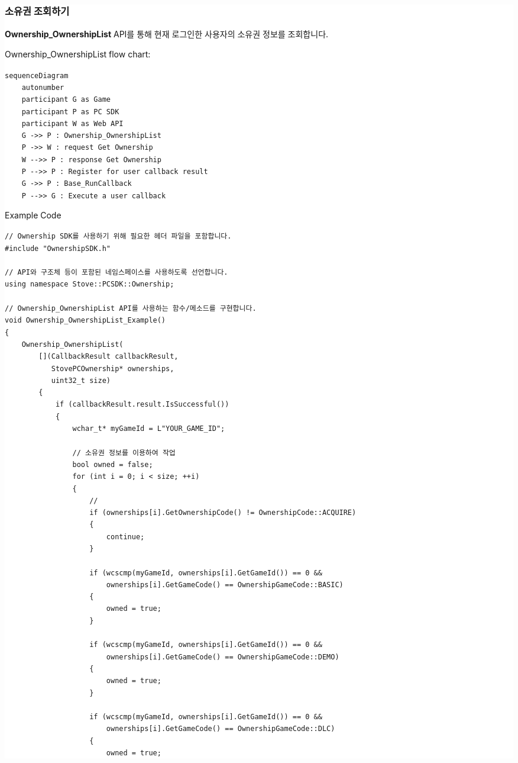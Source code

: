 ### 소유권 조회하기  
**Ownership_OwnershipList**  API를 통해 현재 로그인한 사용자의 소유권 정보를 조회합니다.  

Ownership_OwnershipList flow chart:  
```mermaid
sequenceDiagram
    autonumber
    participant G as Game
    participant P as PC SDK
    participant W as Web API
    G ->> P : Ownership_OwnershipList
    P ->> W : request Get Ownership
    W -->> P : response Get Ownership
    P -->> P : Register for user callback result
    G ->> P : Base_RunCallback
    P -->> G : Execute a user callback
```

 Example Code  
```
// Ownership SDK를 사용하기 위해 필요한 헤더 파일을 포함합니다.
#include "OwnershipSDK.h"

// API와 구조체 등이 포함된 네임스페이스를 사용하도록 선언합니다.
using namespace Stove::PCSDK::Ownership;

// Ownership_OwnershipList API를 사용하는 함수/메소드를 구현합니다.
void Ownership_OwnershipList_Example()
{
    Ownership_OwnershipList(
        [](CallbackResult callbackResult,
           StovePCOwnership* ownerships,
           uint32_t size)
        {
            if (callbackResult.result.IsSuccessful())
            {
                wchar_t* myGameId = L"YOUR_GAME_ID";

                // 소유권 정보를 이용하여 작업
                bool owned = false;
                for (int i = 0; i < size; ++i)
                {
                    // 
                    if (ownerships[i].GetOwnershipCode() != OwnershipCode::ACQUIRE)
                    {
                        continue;
                    }
                    
                    if (wcscmp(myGameId, ownerships[i].GetGameId()) == 0 && 
                        ownerships[i].GetGameCode() == OwnershipGameCode::BASIC)
                    {
                        owned = true;
                    }
                    
                    if (wcscmp(myGameId, ownerships[i].GetGameId()) == 0 && 
                        ownerships[i].GetGameCode() == OwnershipGameCode::DEMO)
                    {
                        owned = true;
                    }
                    
                    if (wcscmp(myGameId, ownerships[i].GetGameId()) == 0 && 
                        ownerships[i].GetGameCode() == OwnershipGameCode::DLC)
                    {
                        owned = true;
```